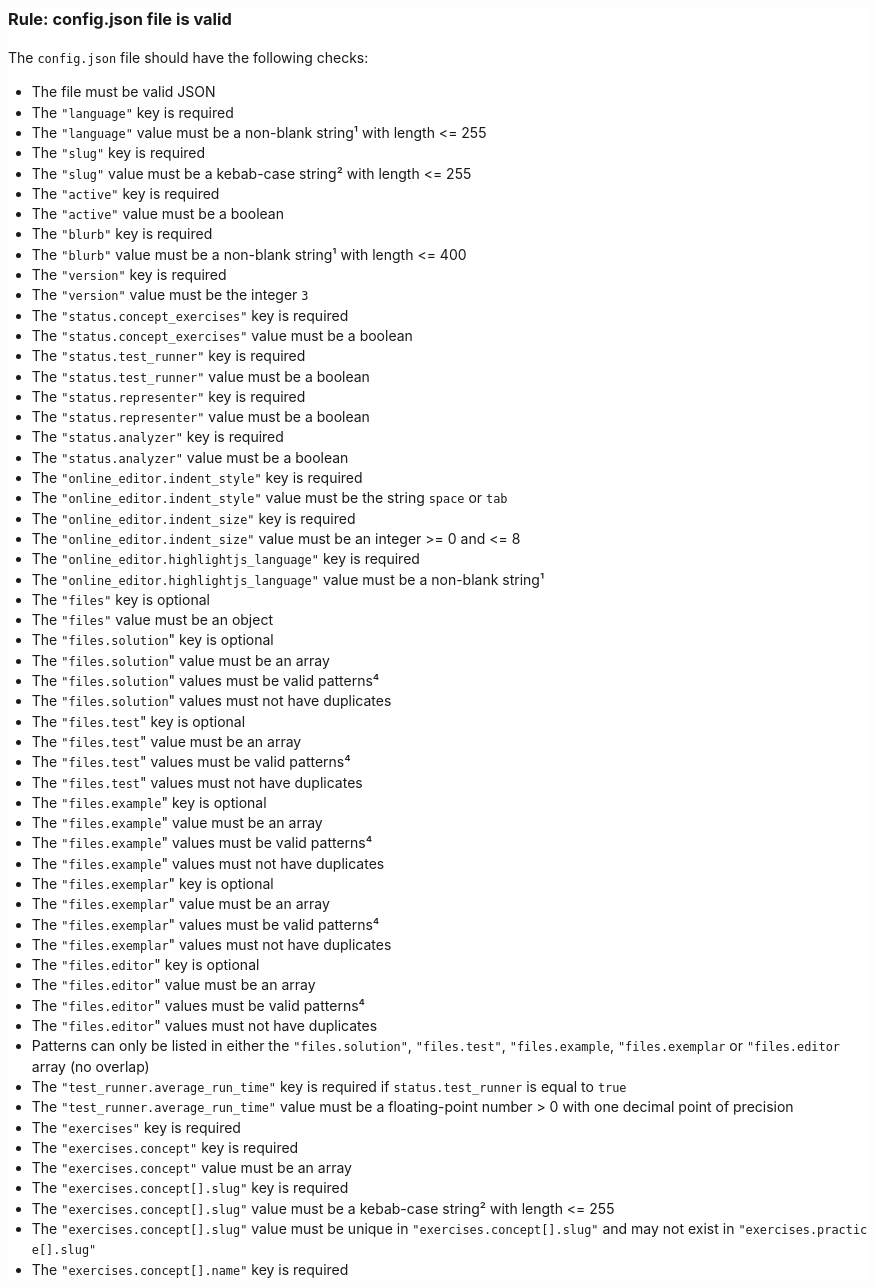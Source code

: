 ### Rule: config.json file is valid

The `config.json` file should have the following checks:

- The file must be valid JSON
- The `"language"` key is required
- The `"language"` value must be a non-blank string¹ with length <= 255
- The `"slug"` key is required
- The `"slug"` value must be a kebab-case string² with length <= 255
- The `"active"` key is required
- The `"active"` value must be a boolean
- The `"blurb"` key is required
- The `"blurb"` value must be a non-blank string¹ with length <= 400
- The `"version"` key is required
- The `"version"` value must be the integer `3`
- The `"status.concept_exercises"` key is required
- The `"status.concept_exercises"` value must be a boolean
- The `"status.test_runner"` key is required
- The `"status.test_runner"` value must be a boolean
- The `"status.representer"` key is required
- The `"status.representer"` value must be a boolean
- The `"status.analyzer"` key is required
- The `"status.analyzer"` value must be a boolean
- The `"online_editor.indent_style"` key is required
- The `"online_editor.indent_style"` value must be the string `space` or `tab`
- The `"online_editor.indent_size"` key is required
- The `"online_editor.indent_size"` value must be an integer >= 0 and <= 8
- The `"online_editor.highlightjs_language"` key is required
- The `"online_editor.highlightjs_language"` value must be a non-blank string¹
- The `"files"` key is optional
- The `"files"` value must be an object
- The `"files.solution`" key is optional
- The `"files.solution`" value must be an array
- The `"files.solution`" values must be valid patterns⁴
- The `"files.solution`" values must not have duplicates
- The `"files.test`" key is optional
- The `"files.test`" value must be an array
- The `"files.test`" values must be valid patterns⁴
- The `"files.test`" values must not have duplicates
- The `"files.example`" key is optional
- The `"files.example`" value must be an array
- The `"files.example`" values must be valid patterns⁴
- The `"files.example`" values must not have duplicates
- The `"files.exemplar`" key is optional
- The `"files.exemplar`" value must be an array
- The `"files.exemplar`" values must be valid patterns⁴
- The `"files.exemplar`" values must not have duplicates
- The `"files.editor`" key is optional
- The `"files.editor`" value must be an array
- The `"files.editor`" values must be valid patterns⁴
- The `"files.editor`" values must not have duplicates
- Patterns can only be listed in either the `"files.solution"`, `"files.test"`, `"files.example`, `"files.exemplar` or `"files.editor` array (no overlap)
- The `"test_runner.average_run_time"` key is required if `status.test_runner` is equal to `true`
- The `"test_runner.average_run_time"` value must be a floating-point number > 0 with one decimal point of precision
- The `"exercises"` key is required
- The `"exercises.concept"` key is required
- The `"exercises.concept"` value must be an array
- The `"exercises.concept[].slug"` key is required
- The `"exercises.concept[].slug"` value must be a kebab-case string² with length <= 255
- The `"exercises.concept[].slug"` value must be unique in `"exercises.concept[].slug"` and may not exist in `"exercises.practice[].slug"`
- The `"exercises.concept[].name"` key is required